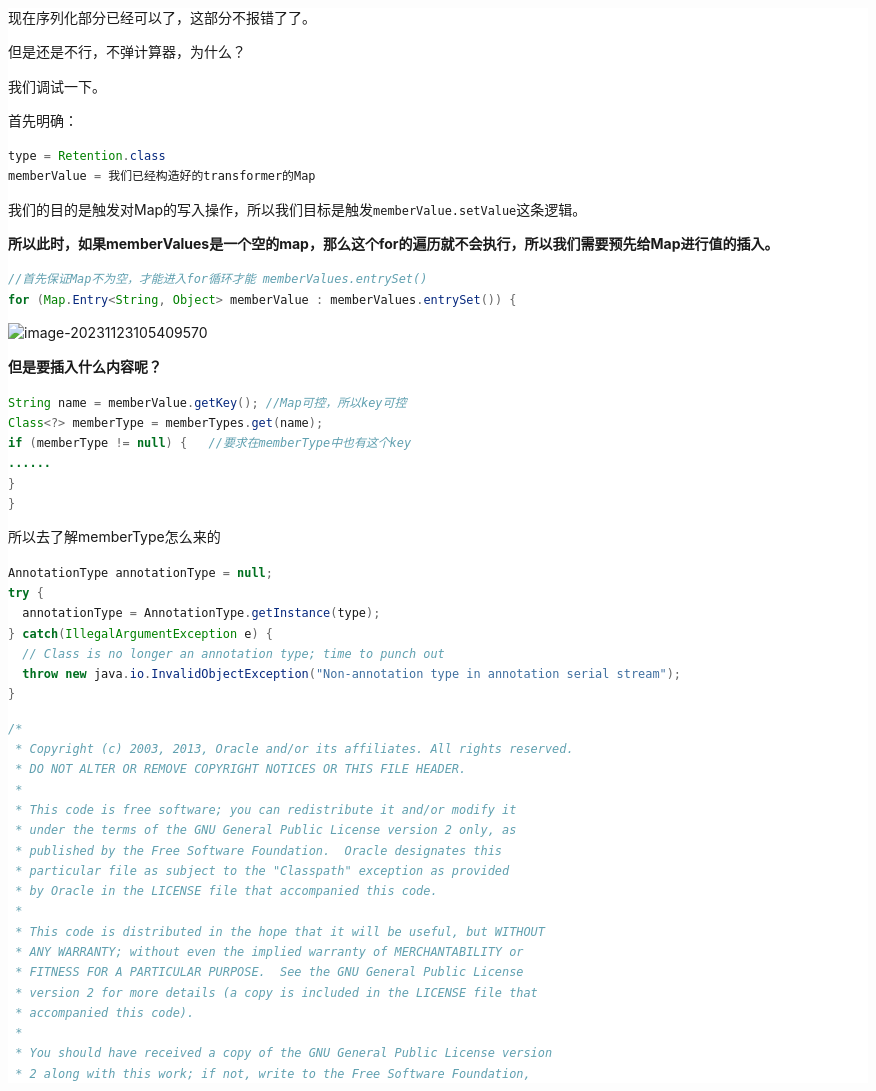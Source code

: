 现在序列化部分已经可以了，这部分不报错了了。

但是还是不行，不弹计算器，为什么？



我们调试一下。

首先明确：

```java
type = Retention.class
memberValue = 我们已经构造好的transformer的Map
```

我们的目的是触发对Map的写入操作，所以我们目标是触发`memberValue.setValue`这条逻辑。

**所以此时，如果memberValues是一个空的map，那么这个for的遍历就不会执行，所以我们需要预先给Map进行值的插入。**

```java
//首先保证Map不为空，才能进入for循环才能 memberValues.entrySet()
for (Map.Entry<String, Object> memberValue : memberValues.entrySet()) {

```



![image-20231123105409570](https://geoer666-1257264766.cos.ap-beijing.myqcloud.com/typora/image-20231123105409570.png)

**但是要插入什么内容呢？**

```java
String name = memberValue.getKey(); //Map可控，所以key可控
Class<?> memberType = memberTypes.get(name);
if (memberType != null) {   //要求在memberType中也有这个key
......
}
}

```

所以去了解memberType怎么来的

```java
AnnotationType annotationType = null;
try {
  annotationType = AnnotationType.getInstance(type);
} catch(IllegalArgumentException e) {
  // Class is no longer an annotation type; time to punch out
  throw new java.io.InvalidObjectException("Non-annotation type in annotation serial stream");
}
```

```java
/*
 * Copyright (c) 2003, 2013, Oracle and/or its affiliates. All rights reserved.
 * DO NOT ALTER OR REMOVE COPYRIGHT NOTICES OR THIS FILE HEADER.
 *
 * This code is free software; you can redistribute it and/or modify it
 * under the terms of the GNU General Public License version 2 only, as
 * published by the Free Software Foundation.  Oracle designates this
 * particular file as subject to the "Classpath" exception as provided
 * by Oracle in the LICENSE file that accompanied this code.
 *
 * This code is distributed in the hope that it will be useful, but WITHOUT
 * ANY WARRANTY; without even the implied warranty of MERCHANTABILITY or
 * FITNESS FOR A PARTICULAR PURPOSE.  See the GNU General Public License
 * version 2 for more details (a copy is included in the LICENSE file that
 * accompanied this code).
 *
 * You should have received a copy of the GNU General Public License version
 * 2 along with this work; if not, write to the Free Software Foundation,
```